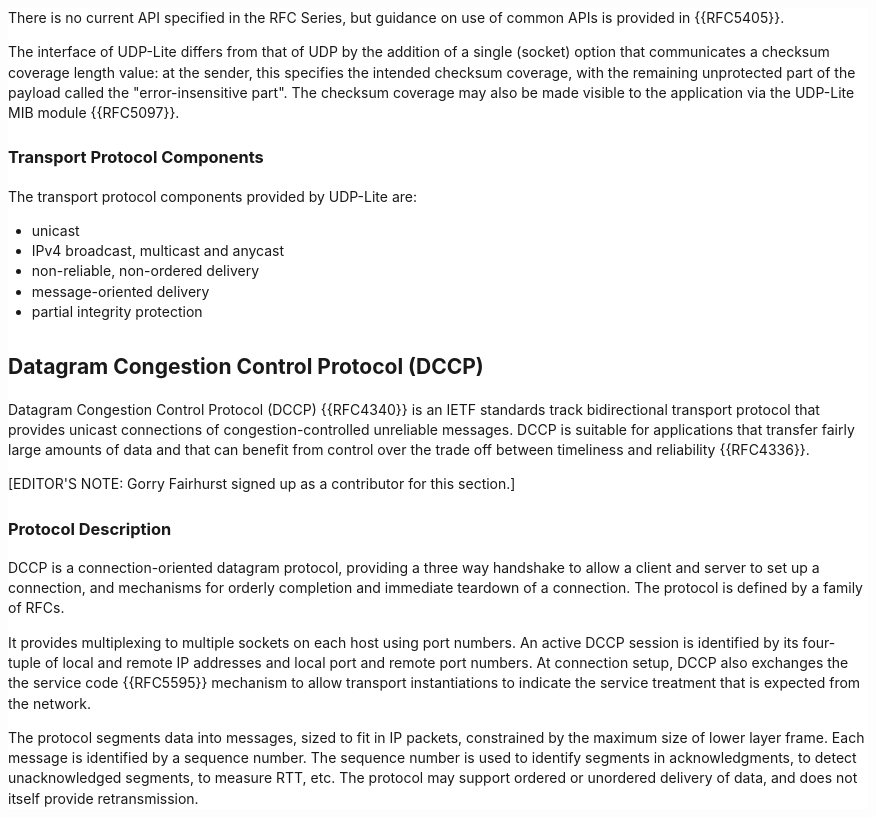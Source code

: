 There is no current API specified in the RFC Series, but guidance on
use of common APIs is provided in {{RFC5405}}.

The interface of UDP-Lite differs
from that of UDP by the addition of a single (socket) option that
communicates a checksum coverage length value: at the sender, this
specifies the intended checksum coverage, with the remaining
unprotected part of the payload called the "error-insensitive part".
The checksum coverage may also be made visible to the application
via the UDP-Lite MIB module {{RFC5097}}.

### Transport Protocol Components

The transport protocol components provided by UDP-Lite are:

- unicast
- IPv4 broadcast, multicast and anycast
- non-reliable, non-ordered delivery
- message-oriented delivery
- partial integrity protection


## Datagram Congestion Control Protocol (DCCP)

Datagram Congestion Control Protocol (DCCP) {{RFC4340}} is an
IETF standards track
bidirectional transport protocol that provides unicast connections of
congestion-controlled unreliable messages.  DCCP is suitable for
applications that transfer fairly large amounts of data and that can
benefit from control over the trade off between timeliness and
reliability {{RFC4336}}.

[EDITOR'S NOTE: Gorry Fairhurst signed up as a contributor for this
section.]


### Protocol Description

DCCP is a connection-oriented datagram protocol, providing a three way
handshake to allow a client and server to set up a connection,
and mechanisms for orderly completion and immediate teardown of
a connection. The protocol is defined by a family of RFCs.

It provides multiplexing to multiple sockets on each host using
port numbers. An active DCCP session is identified by its four-tuple
of local and remote IP addresses and local port and remote port numbers.
At connection setup, DCCP also exchanges the the service code {{RFC5595}}
mechanism to allow transport instantiations to indicate
the service treatment that is expected from the network.

The protocol segments data into messages, sized to
fit in IP packets, constrained by the maximum size of lower layer frame.
Each message
is identified by a sequence number. The sequence number is used to
identify segments
in acknowledgments, to detect unacknowledged segments, to measure RTT,
etc.
The protocol may support ordered or unordered delivery of data, and does
not
itself provide retransmission.
